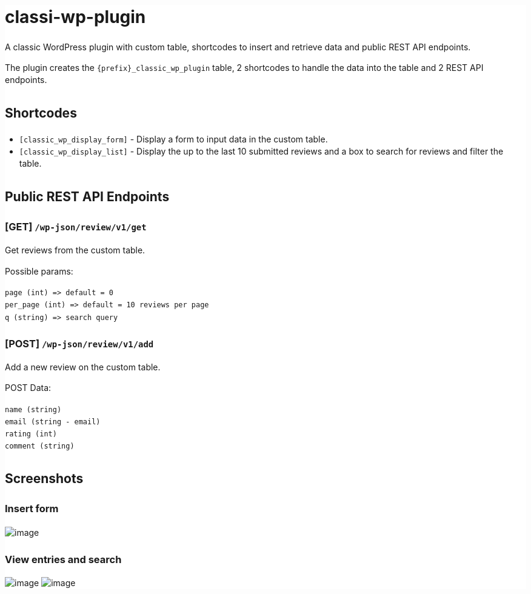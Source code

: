 # classi-wp-plugin
A classic WordPress plugin with custom table, shortcodes to insert and retrieve data and public REST API endpoints.

The plugin creates the `{prefix}_classic_wp_plugin` table, 2 shortcodes to handle the data into the table and 2 REST API endpoints. 

## Shortcodes 
- `[classic_wp_display_form]` - Display a form to input data in the custom table.
- `[classic_wp_display_list]` - Display the up to the last 10 submitted reviews and a box to search for reviews and filter the table.

## Public REST API Endpoints

### [GET] `/wp-json/review/v1/get`

Get reviews from the custom table. 

Possible params:
```
page (int) => default = 0
per_page (int) => default = 10 reviews per page
q (string) => search query
```

### [POST] `/wp-json/review/v1/add`

Add a new review on the custom table.

POST Data:

```
name (string)
email (string - email)
rating (int)
comment (string)
```

## Screenshots

### Insert form

<img width="989" alt="image" src="https://github.com/leomuniz/single-page-wp-plugin/assets/4562945/a6ef3378-8a00-4450-a394-6e026a1ebab3">

### View entries and search

<img width="1021" alt="image" src="https://github.com/leomuniz/single-page-wp-plugin/assets/4562945/d3b404db-9f91-493d-843d-cdd0bb8d2293">

<img width="994" alt="image" src="https://github.com/leomuniz/single-page-wp-plugin/assets/4562945/6b0cc064-c63c-4b22-a2ed-29a7b5f5e983">
